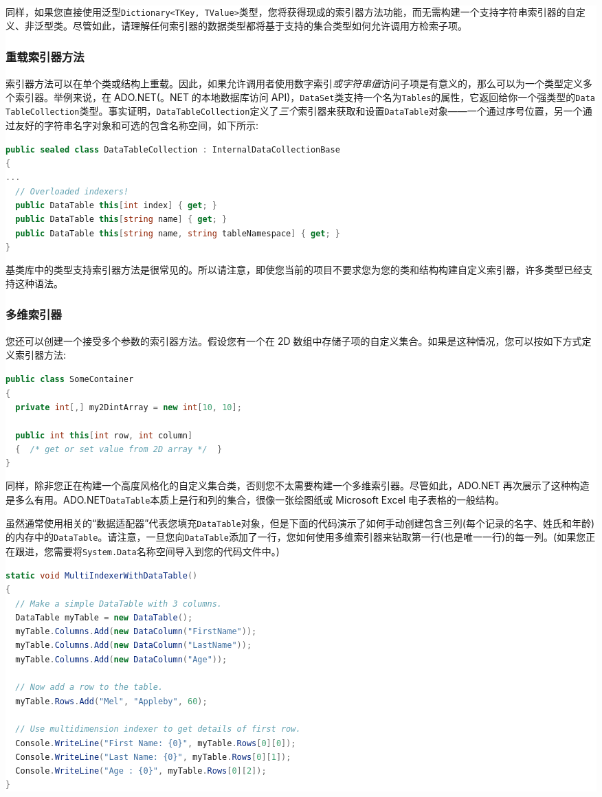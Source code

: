同样，如果您直接使用泛型`Dictionary<TKey, TValue>`类型，您将获得现成的索引器方法功能，而无需构建一个支持字符串索引器的自定义、非泛型类。尽管如此，请理解任何索引器的数据类型都将基于支持的集合类型如何允许调用方检索子项。

### 重载索引器方法

索引器方法可以在单个类或结构上重载。因此，如果允许调用者使用数字索引*或字符串值*访问子项是有意义的，那么可以为一个类型定义多个索引器。举例来说，在 ADO.NET(。NET 的本地数据库访问 API)，`DataSet`类支持一个名为`Tables`的属性，它返回给你一个强类型的`DataTableCollection`类型。事实证明，`DataTableCollection`定义了*三个*索引器来获取和设置`DataTable`对象——一个通过序号位置，另一个通过友好的字符串名字对象和可选的包含名称空间，如下所示:

```cs
public sealed class DataTableCollection : InternalDataCollectionBase
{
...
  // Overloaded indexers!
  public DataTable this[int index] { get; }
  public DataTable this[string name] { get; }
  public DataTable this[string name, string tableNamespace] { get; }
}

```

基类库中的类型支持索引器方法是很常见的。所以请注意，即使您当前的项目不要求您为您的类和结构构建自定义索引器，许多类型已经支持这种语法。

### 多维索引器

您还可以创建一个接受多个参数的索引器方法。假设您有一个在 2D 数组中存储子项的自定义集合。如果是这种情况，您可以按如下方式定义索引器方法:

```cs
public class SomeContainer
{
  private int[,] my2DintArray = new int[10, 10];

  public int this[int row, int column]
  {  /* get or set value from 2D array */  }
}

```

同样，除非您正在构建一个高度风格化的自定义集合类，否则您不太需要构建一个多维索引器。尽管如此，ADO.NET 再次展示了这种构造是多么有用。ADO.NET`DataTable`本质上是行和列的集合，很像一张绘图纸或 Microsoft Excel 电子表格的一般结构。

虽然通常使用相关的“数据适配器”代表您填充`DataTable`对象，但是下面的代码演示了如何手动创建包含三列(每个记录的名字、姓氏和年龄)的内存中的`DataTable`。请注意，一旦您向`DataTable`添加了一行，您如何使用多维索引器来钻取第一行(也是唯一一行)的每一列。(如果您正在跟进，您需要将`System.Data`名称空间导入到您的代码文件中。)

```cs
static void MultiIndexerWithDataTable()
{
  // Make a simple DataTable with 3 columns.
  DataTable myTable = new DataTable();
  myTable.Columns.Add(new DataColumn("FirstName"));
  myTable.Columns.Add(new DataColumn("LastName"));
  myTable.Columns.Add(new DataColumn("Age"));

  // Now add a row to the table.
  myTable.Rows.Add("Mel", "Appleby", 60);

  // Use multidimension indexer to get details of first row.
  Console.WriteLine("First Name: {0}", myTable.Rows[0][0]);
  Console.WriteLine("Last Name: {0}", myTable.Rows[0][1]);
  Console.WriteLine("Age : {0}", myTable.Rows[0][2]);
}

```

